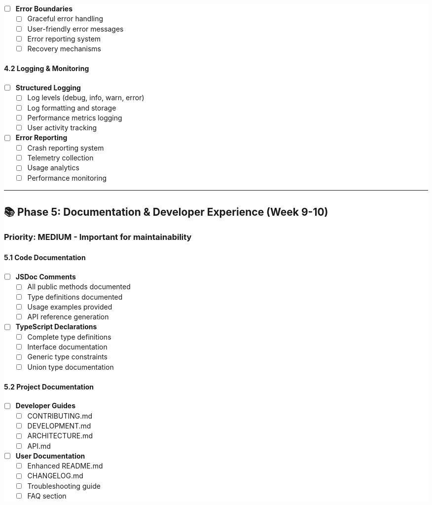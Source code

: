 - [ ] **Error Boundaries**
  - [ ] Graceful error handling
  - [ ] User-friendly error messages
  - [ ] Error reporting system
  - [ ] Recovery mechanisms

#### 4.2 Logging & Monitoring
- [ ] **Structured Logging**
  - [ ] Log levels (debug, info, warn, error)
  - [ ] Log formatting and storage
  - [ ] Performance metrics logging
  - [ ] User activity tracking

- [ ] **Error Reporting**
  - [ ] Crash reporting system
  - [ ] Telemetry collection
  - [ ] Usage analytics
  - [ ] Performance monitoring

---

## 📚 **Phase 5: Documentation & Developer Experience (Week 9-10)**

### **Priority: MEDIUM** - Important for maintainability

#### 5.1 Code Documentation
- [ ] **JSDoc Comments**
  - [ ] All public methods documented
  - [ ] Type definitions documented
  - [ ] Usage examples provided
  - [ ] API reference generation

- [ ] **TypeScript Declarations**
  - [ ] Complete type definitions
  - [ ] Interface documentation
  - [ ] Generic type constraints
  - [ ] Union type documentation

#### 5.2 Project Documentation
- [ ] **Developer Guides**
  - [ ] CONTRIBUTING.md
  - [ ] DEVELOPMENT.md
  - [ ] ARCHITECTURE.md
  - [ ] API.md

- [ ] **User Documentation**
  - [ ] Enhanced README.md
  - [ ] CHANGELOG.md
  - [ ] Troubleshooting guide
  - [ ] FAQ section

